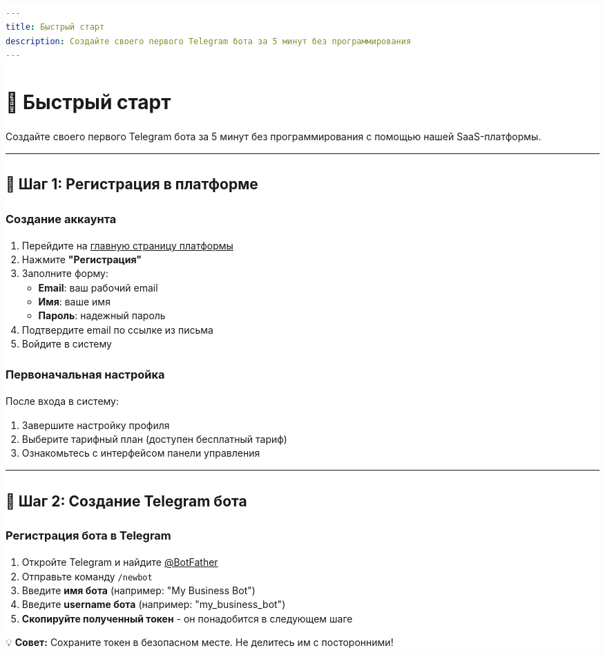 ```yaml
---
title: Быстрый старт
description: Создайте своего первого Telegram бота за 5 минут без программирования
---
```


# 🚀 Быстрый старт

Создайте своего первого Telegram бота за 5 минут без программирования с помощью нашей SaaS-платформы.

---

## 🔑 Шаг 1: Регистрация в платформе

### Создание аккаунта

1. Перейдите на [главную страницу платформы](https://bot-manager.ru)
2. Нажмите **"Регистрация"**
3. Заполните форму:
   - **Email**: ваш рабочий email
   - **Имя**: ваше имя
   - **Пароль**: надежный пароль
4. Подтвердите email по ссылке из письма
5. Войдите в систему

### Первоначальная настройка

После входа в систему:

1. Завершите настройку профиля
2. Выберите тарифный план (доступен бесплатный тариф)
3. Ознакомьтесь с интерфейсом панели управления

---

## 🤖 Шаг 2: Создание Telegram бота

### Регистрация бота в Telegram

1. Откройте Telegram и найдите [@BotFather](https://t.me/botfather)
2. Отправьте команду `/newbot`
3. Введите **имя бота** (например: "My Business Bot")
4. Введите **username бота** (например: "my_business_bot")
5. **Скопируйте полученный токен** - он понадобится в следующем шаге

<div class="alert alert-info">
💡 <strong>Совет:</strong> Сохраните токен в безопасном месте. Не делитесь им с посторонними!
</div>
